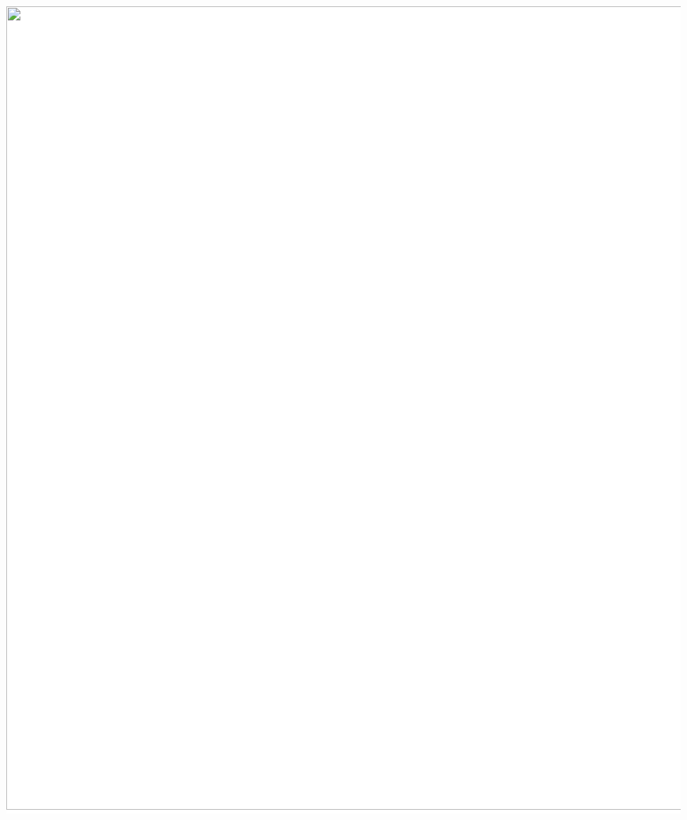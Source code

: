 <img loading="lazy" width="1024" height="1024" src="/wp-content/uploads/2019/12/FB_IMG_15765187806233334-1024x1024.jpg" alt="" class="wp-image-1032" srcset="/wp-content/uploads/2019/12/FB_IMG_15765187806233334-1024x1024.jpg 1024w, /wp-content/uploads/2019/12/FB_IMG_15765187806233334-300x300.jpg 300w, /wp-content/uploads/2019/12/FB_IMG_15765187806233334-150x150.jpg 150w, /wp-content/uploads/2019/12/FB_IMG_15765187806233334-768x768.jpg 768w, /wp-content/uploads/2019/12/FB_IMG_15765187806233334.jpg 1068w" sizes="(max-width: 1024px) 100vw, 1024px" />